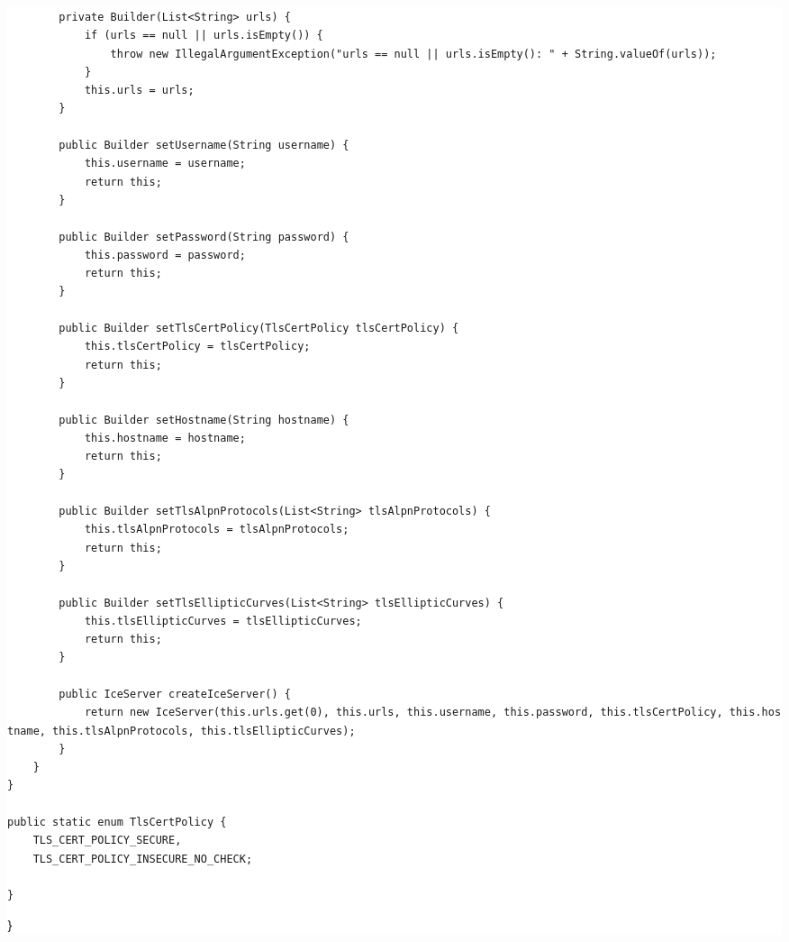             private Builder(List<String> urls) {
                if (urls == null || urls.isEmpty()) {
                    throw new IllegalArgumentException("urls == null || urls.isEmpty(): " + String.valueOf(urls));
                }
                this.urls = urls;
            }

            public Builder setUsername(String username) {
                this.username = username;
                return this;
            }

            public Builder setPassword(String password) {
                this.password = password;
                return this;
            }

            public Builder setTlsCertPolicy(TlsCertPolicy tlsCertPolicy) {
                this.tlsCertPolicy = tlsCertPolicy;
                return this;
            }

            public Builder setHostname(String hostname) {
                this.hostname = hostname;
                return this;
            }

            public Builder setTlsAlpnProtocols(List<String> tlsAlpnProtocols) {
                this.tlsAlpnProtocols = tlsAlpnProtocols;
                return this;
            }

            public Builder setTlsEllipticCurves(List<String> tlsEllipticCurves) {
                this.tlsEllipticCurves = tlsEllipticCurves;
                return this;
            }

            public IceServer createIceServer() {
                return new IceServer(this.urls.get(0), this.urls, this.username, this.password, this.tlsCertPolicy, this.hostname, this.tlsAlpnProtocols, this.tlsEllipticCurves);
            }
        }
    }

    public static enum TlsCertPolicy {
        TLS_CERT_POLICY_SECURE,
        TLS_CERT_POLICY_INSECURE_NO_CHECK;

    }
}